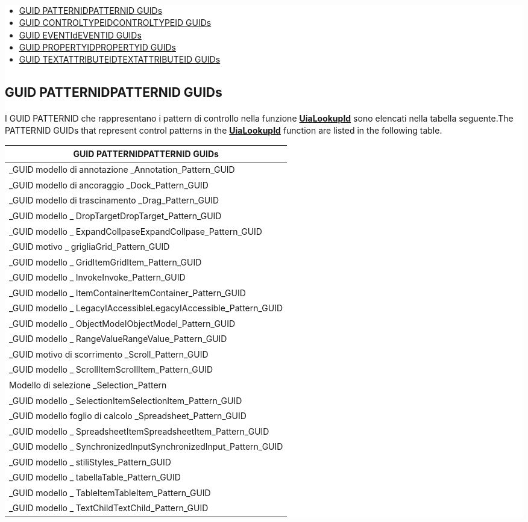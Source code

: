 -   [<span data-ttu-id="e745d-113">GUID PATTERNID</span><span class="sxs-lookup"><span data-stu-id="e745d-113">PATTERNID GUIDs</span></span>](#patternid-guids)
-   [<span data-ttu-id="e745d-114">GUID CONTROLTYPEID</span><span class="sxs-lookup"><span data-stu-id="e745d-114">CONTROLTYPEID GUIDs</span></span>](#controltypeid-guids)
-   [<span data-ttu-id="e745d-115">GUID EVENTId</span><span class="sxs-lookup"><span data-stu-id="e745d-115">EVENTID GUIDs</span></span>](#eventid-guids)
-   [<span data-ttu-id="e745d-116">GUID PROPERTYID</span><span class="sxs-lookup"><span data-stu-id="e745d-116">PROPERTYID GUIDs</span></span>](#propertyid-guids)
-   [<span data-ttu-id="e745d-117">GUID TEXTATTRIBUTEID</span><span class="sxs-lookup"><span data-stu-id="e745d-117">TEXTATTRIBUTEID GUIDs</span></span>](#textattributeid-guids)

## <a name="patternid-guids"></a><span data-ttu-id="e745d-118">GUID PATTERNID</span><span class="sxs-lookup"><span data-stu-id="e745d-118">PATTERNID GUIDs</span></span>

<span data-ttu-id="e745d-119">I GUID PATTERNID che rappresentano i pattern di controllo nella funzione [**UiaLookupId**](/windows/desktop/api/UIAutomationCoreApi/nf-uiautomationcoreapi-uialookupid) sono elencati nella tabella seguente.</span><span class="sxs-lookup"><span data-stu-id="e745d-119">The PATTERNID GUIDs that represent control patterns in the [**UiaLookupId**](/windows/desktop/api/UIAutomationCoreApi/nf-uiautomationcoreapi-uialookupid) function are listed in the following table.</span></span>



| <span data-ttu-id="e745d-120">GUID PATTERNID</span><span class="sxs-lookup"><span data-stu-id="e745d-120">PATTERNID GUIDs</span></span>                  |
|----------------------------------|
| <span data-ttu-id="e745d-121">\_GUID modello di annotazione \_</span><span class="sxs-lookup"><span data-stu-id="e745d-121">Annotation\_Pattern\_GUID</span></span>        |
| <span data-ttu-id="e745d-122">\_GUID modello di ancoraggio \_</span><span class="sxs-lookup"><span data-stu-id="e745d-122">Dock\_Pattern\_GUID</span></span>              |
| <span data-ttu-id="e745d-123">\_GUID modello di trascinamento \_</span><span class="sxs-lookup"><span data-stu-id="e745d-123">Drag\_Pattern\_GUID</span></span>              |
| <span data-ttu-id="e745d-124">\_GUID modello \_ DropTarget</span><span class="sxs-lookup"><span data-stu-id="e745d-124">DropTarget\_Pattern\_GUID</span></span>        |
| <span data-ttu-id="e745d-125">\_GUID modello \_ ExpandCollpase</span><span class="sxs-lookup"><span data-stu-id="e745d-125">ExpandCollpase\_Pattern\_GUID</span></span>    |
| <span data-ttu-id="e745d-126">\_GUID motivo \_ griglia</span><span class="sxs-lookup"><span data-stu-id="e745d-126">Grid\_Pattern\_GUID</span></span>              |
| <span data-ttu-id="e745d-127">\_GUID modello \_ GridItem</span><span class="sxs-lookup"><span data-stu-id="e745d-127">GridItem\_Pattern\_GUID</span></span>          |
| <span data-ttu-id="e745d-128">\_GUID modello \_ Invoke</span><span class="sxs-lookup"><span data-stu-id="e745d-128">Invoke\_Pattern\_GUID</span></span>            |
| <span data-ttu-id="e745d-129">\_GUID modello \_ ItemContainer</span><span class="sxs-lookup"><span data-stu-id="e745d-129">ItemContainer\_Pattern\_GUID</span></span>     |
| <span data-ttu-id="e745d-130">\_GUID modello \_ LegacyIAccessible</span><span class="sxs-lookup"><span data-stu-id="e745d-130">LegacyIAccessible\_Pattern\_GUID</span></span> |
| <span data-ttu-id="e745d-131">\_GUID modello \_ ObjectModel</span><span class="sxs-lookup"><span data-stu-id="e745d-131">ObjectModel\_Pattern\_GUID</span></span>       |
| <span data-ttu-id="e745d-132">\_GUID modello \_ RangeValue</span><span class="sxs-lookup"><span data-stu-id="e745d-132">RangeValue\_Pattern\_GUID</span></span>        |
| <span data-ttu-id="e745d-133">\_GUID motivo di scorrimento \_</span><span class="sxs-lookup"><span data-stu-id="e745d-133">Scroll\_Pattern\_GUID</span></span>            |
| <span data-ttu-id="e745d-134">\_GUID modello \_ ScrollItem</span><span class="sxs-lookup"><span data-stu-id="e745d-134">ScrollItem\_Pattern\_GUID</span></span>        |
| <span data-ttu-id="e745d-135">Modello di selezione \_</span><span class="sxs-lookup"><span data-stu-id="e745d-135">Selection\_Pattern</span></span>               |
| <span data-ttu-id="e745d-136">\_GUID modello \_ SelectionItem</span><span class="sxs-lookup"><span data-stu-id="e745d-136">SelectionItem\_Pattern\_GUID</span></span>     |
| <span data-ttu-id="e745d-137">\_GUID modello foglio di calcolo \_</span><span class="sxs-lookup"><span data-stu-id="e745d-137">Spreadsheet\_Pattern\_GUID</span></span>       |
| <span data-ttu-id="e745d-138">\_GUID modello \_ SpreadsheetItem</span><span class="sxs-lookup"><span data-stu-id="e745d-138">SpreadsheetItem\_Pattern\_GUID</span></span>   |
| <span data-ttu-id="e745d-139">\_GUID modello \_ SynchronizedInput</span><span class="sxs-lookup"><span data-stu-id="e745d-139">SynchronizedInput\_Pattern\_GUID</span></span> |
| <span data-ttu-id="e745d-140">\_GUID modello \_ stili</span><span class="sxs-lookup"><span data-stu-id="e745d-140">Styles\_Pattern\_GUID</span></span>            |
| <span data-ttu-id="e745d-141">\_GUID modello \_ tabella</span><span class="sxs-lookup"><span data-stu-id="e745d-141">Table\_Pattern\_GUID</span></span>             |
| <span data-ttu-id="e745d-142">\_GUID modello \_ TableItem</span><span class="sxs-lookup"><span data-stu-id="e745d-142">TableItem\_Pattern\_GUID</span></span>         |
| <span data-ttu-id="e745d-143">\_GUID modello \_ TextChild</span><span class="sxs-lookup"><span data-stu-id="e745d-143">TextChild\_Pattern\_GUID</span></span>         |